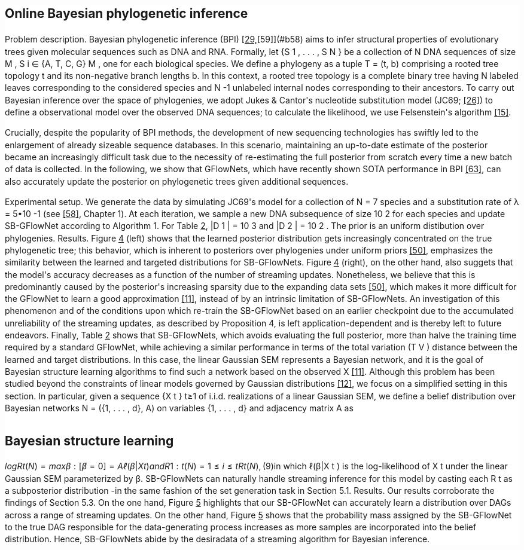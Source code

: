 ## Online Bayesian phylogenetic inference

Problem description. Bayesian phylogenetic inference (BPI) [[29,](#b28)[59]](#b58) aims to infer structural properties of evolutionary trees given molecular sequences such as DNA and RNA. Formally, let {S 1 , . . . , S N } be a collection of N DNA sequences of size M , S i ∈ {A, T, C, G} M , one for each biological species. We define a phylogeny as a tuple T = (t, b) comprising a rooted tree topology t and its non-negative branch lengths b. In this context, a rooted tree topology is a complete binary tree having N labeled leaves corresponding to the considered species and N -1 unlabeled internal nodes corresponding to their ancestors. To carry out Bayesian inference over the space of phylogenies, we adopt Jukes & Cantor's nucleotide substitution model (JC69; [[26]](#b25)) to define a observational model over the observed DNA sequences; to calculate the likelihood, we use Felsenstein's algorithm [[15]](#b14).

Crucially, despite the popularity of BPI methods, the development of new sequencing technologies has swiftly led to the enlargement of already sizeable sequence databases. In this scenario, maintaining an up-to-date estimate of the posterior became an increasingly difficult task due to the necessity of re-estimating the full posterior from scratch every time a new batch of data is collected. In the following, we show that GFlowNets, which have recently shown SOTA performance in BPI [[63]](#b62), can also accurately update the posterior on phylogenetic trees given additional sequences.

Experimental setup. We generate the data by simulating JC69's model for a collection of N = 7 species and a substitution rate of λ = 5•10 -1 (see [[58]](#b57), Chapter 1). At each iteration, we sample a new DNA subsequence of size 10 2 for each species and update SB-GFlowNet according to Algorithm 1. For Table [2](#tab_1), |D 1 | = 10 3 and |D 2 | = 10 2 . The prior is an uniform distibution over phylogenies.  Results. Figure [4](#fig_3) (left) shows that the learned posterior distribution gets increasingly concentrated on the true phylogenetic tree; this behavior, which is inherent to posteriors over phylogenies under uniform priors [[50]](#b49), emphasizes the similarity between the learned and targeted distributions for SB-GFlowNets. Figure [4](#fig_3) (right), on the other hand, also suggets that the model's accuracy decreases as a function of the number of streaming updates. Nonetheless, we believe that this is predominantly caused by the posterior's increasing sparsity due to the expanding data sets [[50]](#b49), which makes it more difficult for the GFlowNet to learn a good approximation [[11]](#b10), instead of by an intrinsic limitation of SB-GFlowNets. An investigation of this phenomenon and of the conditions upon which re-train the SB-GFlowNet based on an earlier checkpoint due to the accumulated unreliability of the streaming updates, as described by Proposition 4, is left application-dependent and is thereby left to future endeavors. Finally, Table [2](#tab_1) shows that SB-GFlowNets, which avoids evaluating the full posterior, more than halve the training time required by a standard GFlowNet, while achieving a similar performance in terms of the total variation (T V ) distance between the learned and target distributions. In this case, the linear Gaussian SEM represents a Bayesian network, and it is the goal of Bayesian structure learning algorithms to find such a network based on the observed X [[11]](#b10). Although this problem has been studied beyond the constraints of linear models governed by Gaussian distributions [[12]](#b11), we focus on a simplified setting in this section. In particular, given a sequence {X t } t≥1 of i.i.d. realizations of a linear Gaussian SEM, we define a belief distribution over Bayesian networks N = ({1, . . . , d}, A) on variables {1, . . . , d} and adjacency matrix A as

## Bayesian structure learning

$log R t (N ) = max β : [β̸ =0]=A ℓ (β|X t ) and R 1:t (N ) = 1≤i≤t R t (N ),(9)$in which ℓ(β|X t ) is the log-likelihood of X t under the linear Gaussian SEM parameterized by β. SB-GFlowNets can naturally handle streaming inference for this model by casting each R t as a subposterior distribution -in the same fashion of the set generation task in Section 5.1. Results. Our results corroborate the findings of Section 5.3. On the one hand, Figure [5](#fig_11) highlights that our SB-GFlowNet can accurately learn a distribution over DAGs across a range of streaming updates. On the other hand, Figure [5](#fig_11) shows that the probability mass assigned by the SB-GFlowNet to the true DAG responsible for the data-generating process increases as more samples are incorporated into the belief distribution. Hence, SB-GFlowNets abide by the desiradata of a streaming algorithm for Bayesian inference.
